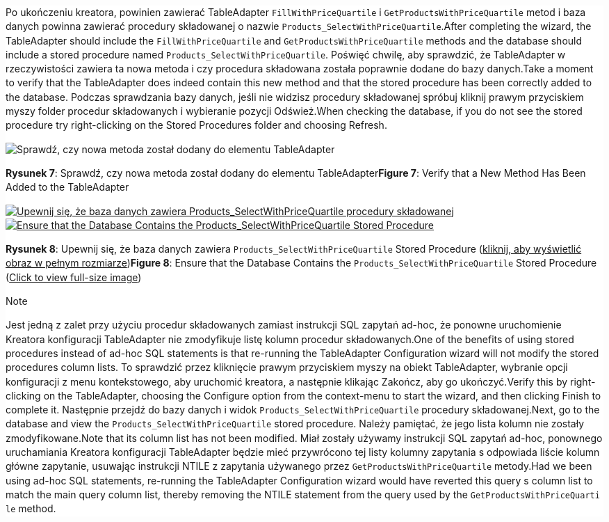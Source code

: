 <span data-ttu-id="142f7-179">Po ukończeniu kreatora, powinien zawierać TableAdapter `FillWithPriceQuartile` i `GetProductsWithPriceQuartile` metod i baza danych powinna zawierać procedury składowanej o nazwie `Products_SelectWithPriceQuartile`.</span><span class="sxs-lookup"><span data-stu-id="142f7-179">After completing the wizard, the TableAdapter should include the `FillWithPriceQuartile` and `GetProductsWithPriceQuartile` methods and the database should include a stored procedure named `Products_SelectWithPriceQuartile`.</span></span> <span data-ttu-id="142f7-180">Poświęć chwilę, aby sprawdzić, że TableAdapter w rzeczywistości zawiera ta nowa metoda i czy procedura składowana została poprawnie dodane do bazy danych.</span><span class="sxs-lookup"><span data-stu-id="142f7-180">Take a moment to verify that the TableAdapter does indeed contain this new method and that the stored procedure has been correctly added to the database.</span></span> <span data-ttu-id="142f7-181">Podczas sprawdzania bazy danych, jeśli nie widzisz procedury składowanej spróbuj kliknij prawym przyciskiem myszy folder procedur składowanych i wybieranie pozycji Odśwież.</span><span class="sxs-lookup"><span data-stu-id="142f7-181">When checking the database, if you do not see the stored procedure try right-clicking on the Stored Procedures folder and choosing Refresh.</span></span>


![Sprawdź, czy nowa metoda został dodany do elementu TableAdapter](adding-additional-datatable-columns-vb/_static/image19.png)

<span data-ttu-id="142f7-183">**Rysunek 7**: Sprawdź, czy nowa metoda został dodany do elementu TableAdapter</span><span class="sxs-lookup"><span data-stu-id="142f7-183">**Figure 7**: Verify that a New Method Has Been Added to the TableAdapter</span></span>


<span data-ttu-id="142f7-184">[![Upewnij się, że baza danych zawiera Products_SelectWithPriceQuartile procedury składowanej](adding-additional-datatable-columns-vb/_static/image21.png)](adding-additional-datatable-columns-vb/_static/image20.png)</span><span class="sxs-lookup"><span data-stu-id="142f7-184">[![Ensure that the Database Contains the Products_SelectWithPriceQuartile Stored Procedure](adding-additional-datatable-columns-vb/_static/image21.png)](adding-additional-datatable-columns-vb/_static/image20.png)</span></span>

<span data-ttu-id="142f7-185">**Rysunek 8**: Upewnij się, że baza danych zawiera `Products_SelectWithPriceQuartile` Stored Procedure ([kliknij, aby wyświetlić obraz w pełnym rozmiarze](adding-additional-datatable-columns-vb/_static/image22.png))</span><span class="sxs-lookup"><span data-stu-id="142f7-185">**Figure 8**: Ensure that the Database Contains the `Products_SelectWithPriceQuartile` Stored Procedure ([Click to view full-size image](adding-additional-datatable-columns-vb/_static/image22.png))</span></span>


> [!NOTE]
> <span data-ttu-id="142f7-186">Jest jedną z zalet przy użyciu procedur składowanych zamiast instrukcji SQL zapytań ad-hoc, że ponowne uruchomienie Kreatora konfiguracji TableAdapter nie zmodyfikuje listę kolumn procedur składowanych.</span><span class="sxs-lookup"><span data-stu-id="142f7-186">One of the benefits of using stored procedures instead of ad-hoc SQL statements is that re-running the TableAdapter Configuration wizard will not modify the stored procedures column lists.</span></span> <span data-ttu-id="142f7-187">To sprawdzić przez kliknięcie prawym przyciskiem myszy na obiekt TableAdapter, wybranie opcji konfiguracji z menu kontekstowego, aby uruchomić kreatora, a następnie klikając Zakończ, aby go ukończyć.</span><span class="sxs-lookup"><span data-stu-id="142f7-187">Verify this by right-clicking on the TableAdapter, choosing the Configure option from the context-menu to start the wizard, and then clicking Finish to complete it.</span></span> <span data-ttu-id="142f7-188">Następnie przejdź do bazy danych i widok `Products_SelectWithPriceQuartile` procedury składowanej.</span><span class="sxs-lookup"><span data-stu-id="142f7-188">Next, go to the database and view the `Products_SelectWithPriceQuartile` stored procedure.</span></span> <span data-ttu-id="142f7-189">Należy pamiętać, że jego lista kolumn nie zostały zmodyfikowane.</span><span class="sxs-lookup"><span data-stu-id="142f7-189">Note that its column list has not been modified.</span></span> <span data-ttu-id="142f7-190">Miał zostały używamy instrukcji SQL zapytań ad-hoc, ponownego uruchamiania Kreatora konfiguracji TableAdapter będzie mieć przywrócono tej listy kolumny zapytania s odpowiada liście kolumn główne zapytanie, usuwając instrukcji NTILE z zapytania używanego przez `GetProductsWithPriceQuartile` metody.</span><span class="sxs-lookup"><span data-stu-id="142f7-190">Had we been using ad-hoc SQL statements, re-running the TableAdapter Configuration wizard would have reverted this query s column list to match the main query column list, thereby removing the NTILE statement from the query used by the `GetProductsWithPriceQuartile` method.</span></span>
